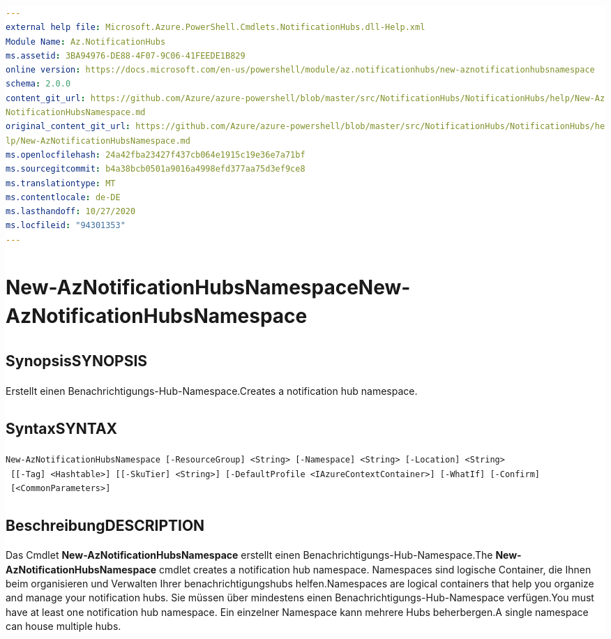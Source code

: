```yaml
---
external help file: Microsoft.Azure.PowerShell.Cmdlets.NotificationHubs.dll-Help.xml
Module Name: Az.NotificationHubs
ms.assetid: 3BA94976-DE88-4F07-9C06-41FEEDE1B829
online version: https://docs.microsoft.com/en-us/powershell/module/az.notificationhubs/new-aznotificationhubsnamespace
schema: 2.0.0
content_git_url: https://github.com/Azure/azure-powershell/blob/master/src/NotificationHubs/NotificationHubs/help/New-AzNotificationHubsNamespace.md
original_content_git_url: https://github.com/Azure/azure-powershell/blob/master/src/NotificationHubs/NotificationHubs/help/New-AzNotificationHubsNamespace.md
ms.openlocfilehash: 24a42fba23427f437cb064e1915c19e36e7a71bf
ms.sourcegitcommit: b4a38bcb0501a9016a4998efd377aa75d3ef9ce8
ms.translationtype: MT
ms.contentlocale: de-DE
ms.lasthandoff: 10/27/2020
ms.locfileid: "94301353"
---
```

# <span data-ttu-id="d17da-101">New-AzNotificationHubsNamespace</span><span class="sxs-lookup"><span data-stu-id="d17da-101">New-AzNotificationHubsNamespace</span></span>

## <span data-ttu-id="d17da-102">Synopsis</span><span class="sxs-lookup"><span data-stu-id="d17da-102">SYNOPSIS</span></span>
<span data-ttu-id="d17da-103">Erstellt einen Benachrichtigungs-Hub-Namespace.</span><span class="sxs-lookup"><span data-stu-id="d17da-103">Creates a notification hub namespace.</span></span>

## <span data-ttu-id="d17da-104">Syntax</span><span class="sxs-lookup"><span data-stu-id="d17da-104">SYNTAX</span></span>

```
New-AzNotificationHubsNamespace [-ResourceGroup] <String> [-Namespace] <String> [-Location] <String>
 [[-Tag] <Hashtable>] [[-SkuTier] <String>] [-DefaultProfile <IAzureContextContainer>] [-WhatIf] [-Confirm]
 [<CommonParameters>]
```

## <span data-ttu-id="d17da-105">Beschreibung</span><span class="sxs-lookup"><span data-stu-id="d17da-105">DESCRIPTION</span></span>
<span data-ttu-id="d17da-106">Das Cmdlet **New-AzNotificationHubsNamespace** erstellt einen Benachrichtigungs-Hub-Namespace.</span><span class="sxs-lookup"><span data-stu-id="d17da-106">The **New-AzNotificationHubsNamespace** cmdlet creates a notification hub namespace.</span></span>
<span data-ttu-id="d17da-107">Namespaces sind logische Container, die Ihnen beim organisieren und Verwalten Ihrer benachrichtigungshubs helfen.</span><span class="sxs-lookup"><span data-stu-id="d17da-107">Namespaces are logical containers that help you organize and manage your notification hubs.</span></span>
<span data-ttu-id="d17da-108">Sie müssen über mindestens einen Benachrichtigungs-Hub-Namespace verfügen.</span><span class="sxs-lookup"><span data-stu-id="d17da-108">You must have at least one notification hub namespace.</span></span>
<span data-ttu-id="d17da-109">Ein einzelner Namespace kann mehrere Hubs beherbergen.</span><span class="sxs-lookup"><span data-stu-id="d17da-109">A single namespace can house multiple hubs.</span></span>